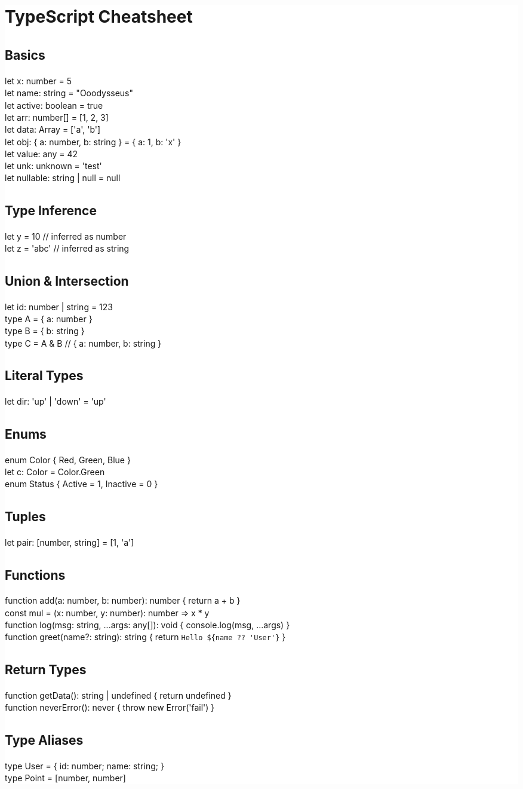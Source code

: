 # TypeScript Cheatsheet

## Basics
let x: number = 5  
let name: string = "Ooodysseus"  
let active: boolean = true  
let arr: number[] = [1, 2, 3]  
let data: Array<string> = ['a', 'b']  
let obj: { a: number, b: string } = { a: 1, b: 'x' }  
let value: any = 42  
let unk: unknown = 'test'  
let nullable: string | null = null  

## Type Inference
let y = 10        // inferred as number  
let z = 'abc'     // inferred as string  

## Union & Intersection
let id: number | string = 123  
type A = { a: number }  
type B = { b: string }  
type C = A & B      // { a: number, b: string }  

## Literal Types
let dir: 'up' | 'down' = 'up'  

## Enums
enum Color { Red, Green, Blue }  
let c: Color = Color.Green  
enum Status { Active = 1, Inactive = 0 }  

## Tuples
let pair: [number, string] = [1, 'a']  

## Functions
function add(a: number, b: number): number { return a + b }  
const mul = (x: number, y: number): number => x * y  
function log(msg: string, ...args: any[]): void { console.log(msg, ...args) }  
function greet(name?: string): string { return `Hello ${name ?? 'User'}` }  

## Return Types
function getData(): string | undefined { return undefined }  
function neverError(): never { throw new Error('fail') }  

## Type Aliases
type User = { id: number; name: string; }  
type Point = [number, number]  
